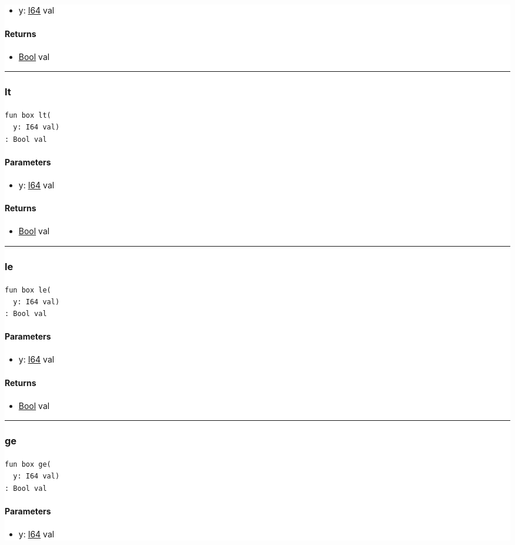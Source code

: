 *   y: [I64](builtin-I64.md) val

#### Returns

* [Bool](builtin-Bool.md) val

---

### lt



```pony
fun box lt(
  y: I64 val)
: Bool val
```
#### Parameters

*   y: [I64](builtin-I64.md) val

#### Returns

* [Bool](builtin-Bool.md) val

---

### le



```pony
fun box le(
  y: I64 val)
: Bool val
```
#### Parameters

*   y: [I64](builtin-I64.md) val

#### Returns

* [Bool](builtin-Bool.md) val

---

### ge



```pony
fun box ge(
  y: I64 val)
: Bool val
```
#### Parameters

*   y: [I64](builtin-I64.md) val
